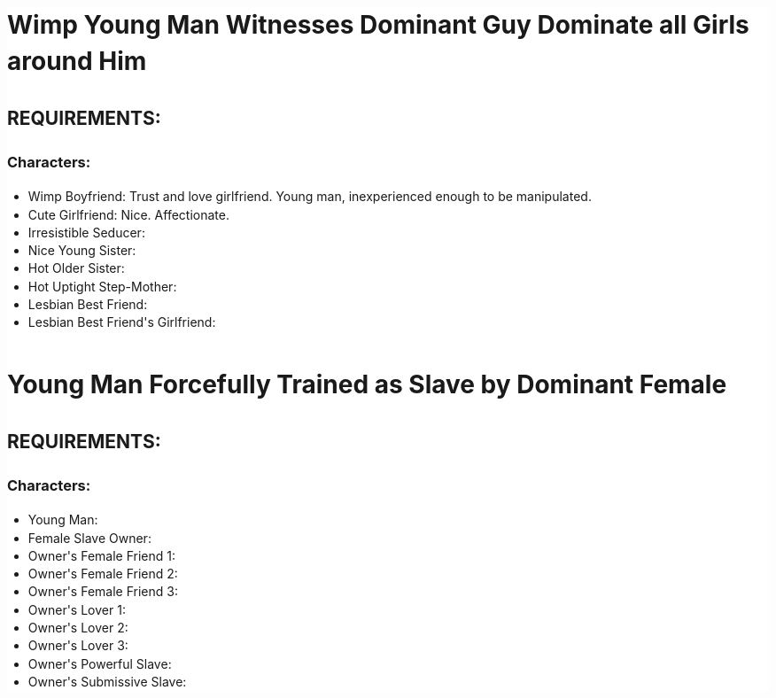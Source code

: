 # Wimp Young Man Witnesses Dominant Guy Dominate all Girls around Him
## REQUIREMENTS:
### Characters:
- Wimp Boyfriend: Trust and love girlfriend.  Young man, inexperienced enough to be manipulated.
- Cute Girlfriend: Nice. Affectionate.
- Irresistible Seducer:
- Nice Young Sister:
- Hot Older Sister:
- Hot Uptight Step-Mother:
- Lesbian Best Friend:
- Lesbian Best Friend's Girlfriend:

# Young Man Forcefully Trained as Slave by Dominant Female
## REQUIREMENTS:
### Characters:
- Young Man:
- Female Slave Owner:
- Owner's Female Friend 1:
- Owner's Female Friend 2:
- Owner's Female Friend 3:
- Owner's Lover 1:
- Owner's Lover 2:
- Owner's Lover 3:
- Owner's Powerful Slave:
- Owner's Submissive Slave: